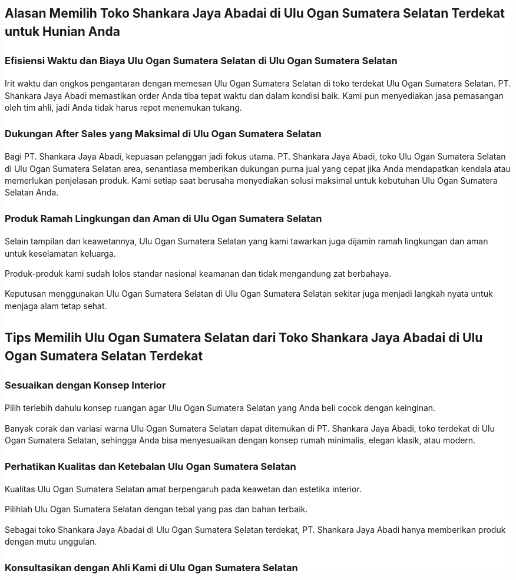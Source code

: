 ## Alasan Memilih Toko Shankara Jaya Abadai di Ulu Ogan Sumatera Selatan Terdekat untuk Hunian Anda

### Efisiensi Waktu dan Biaya Ulu Ogan Sumatera Selatan di Ulu Ogan Sumatera Selatan

Irit waktu dan ongkos pengantaran dengan memesan Ulu Ogan Sumatera Selatan di toko terdekat Ulu Ogan Sumatera Selatan. PT. Shankara Jaya Abadi memastikan order Anda tiba tepat waktu dan dalam kondisi baik. Kami pun menyediakan jasa pemasangan oleh tim ahli, jadi Anda tidak harus repot menemukan tukang.

### Dukungan After Sales yang Maksimal di Ulu Ogan Sumatera Selatan

Bagi PT. Shankara Jaya Abadi, kepuasan pelanggan jadi fokus utama. PT. Shankara Jaya Abadi, toko Ulu Ogan Sumatera Selatan di Ulu Ogan Sumatera Selatan area, senantiasa memberikan dukungan purna jual yang cepat jika Anda mendapatkan kendala atau memerlukan penjelasan produk. Kami setiap saat berusaha menyediakan solusi maksimal untuk kebutuhan Ulu Ogan Sumatera Selatan Anda.

### Produk Ramah Lingkungan dan Aman di Ulu Ogan Sumatera Selatan

Selain tampilan dan keawetannya, Ulu Ogan Sumatera Selatan yang kami tawarkan juga dijamin ramah lingkungan dan aman untuk keselamatan keluarga.

Produk-produk kami sudah lolos standar nasional keamanan dan tidak mengandung zat berbahaya.

Keputusan menggunakan Ulu Ogan Sumatera Selatan di Ulu Ogan Sumatera Selatan sekitar juga menjadi langkah nyata untuk menjaga alam tetap sehat.

## Tips Memilih Ulu Ogan Sumatera Selatan dari Toko Shankara Jaya Abadai di Ulu Ogan Sumatera Selatan Terdekat

### Sesuaikan dengan Konsep Interior 

Pilih terlebih dahulu konsep ruangan agar Ulu Ogan Sumatera Selatan yang Anda beli cocok dengan keinginan.

Banyak corak dan variasi warna Ulu Ogan Sumatera Selatan dapat ditemukan di PT. Shankara Jaya Abadi, toko terdekat di Ulu Ogan Sumatera Selatan, sehingga Anda bisa menyesuaikan dengan konsep rumah minimalis, elegan klasik, atau modern.

### Perhatikan Kualitas dan Ketebalan Ulu Ogan Sumatera Selatan

Kualitas Ulu Ogan Sumatera Selatan amat berpengaruh pada keawetan dan estetika interior.

Pilihlah Ulu Ogan Sumatera Selatan dengan tebal yang pas dan bahan terbaik.

Sebagai toko Shankara Jaya Abadai di Ulu Ogan Sumatera Selatan terdekat, PT. Shankara Jaya Abadi hanya memberikan produk dengan mutu unggulan.

### Konsultasikan dengan Ahli Kami di Ulu Ogan Sumatera Selatan

